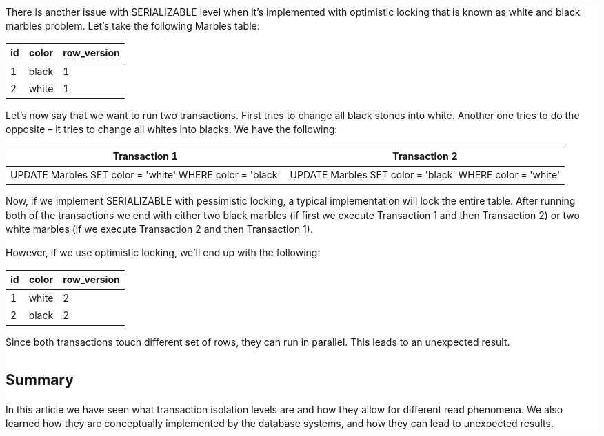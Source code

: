 There is another issue with SERIALIZABLE level when it’s implemented with optimistic locking that is known as white and black marbles problem. Let’s take the following Marbles table:

| id | color  | row_version |
|----|--------|-------------|
| 1  | black  | 1           |
| 2  | white  | 1           |

Let’s now say that we want to run two transactions. First tries to change all black stones into white. Another one tries to do the opposite – it tries to change all whites into blacks. We have the following:

| Transaction 1                                           | 	Transaction 2                                         |
|---------------------------------------------------------|----------------------------------------------------------|
| UPDATE Marbles SET color = 'white' WHERE color = 'black'| UPDATE Marbles SET color = 'black' WHERE color = 'white' |

Now, if we implement SERIALIZABLE with pessimistic locking, a typical implementation will lock the entire table. After running both of the transactions we end with either two black marbles (if first we execute Transaction 1 and then Transaction 2) or two white marbles (if we execute Transaction 2 and then Transaction 1).

However, if we use optimistic locking, we’ll end up with the following:

| id | color | row_version |
|----|-------|-------------|
| 1  | white | 2           |
| 2  | black | 2           |

Since both transactions touch different set of rows, they can run in parallel. This leads to an unexpected result.

## Summary
In this article we have seen what transaction isolation levels are and how they allow for different read phenomena. We also learned how they are conceptually implemented by the database systems, and how they can lead to unexpected results.
